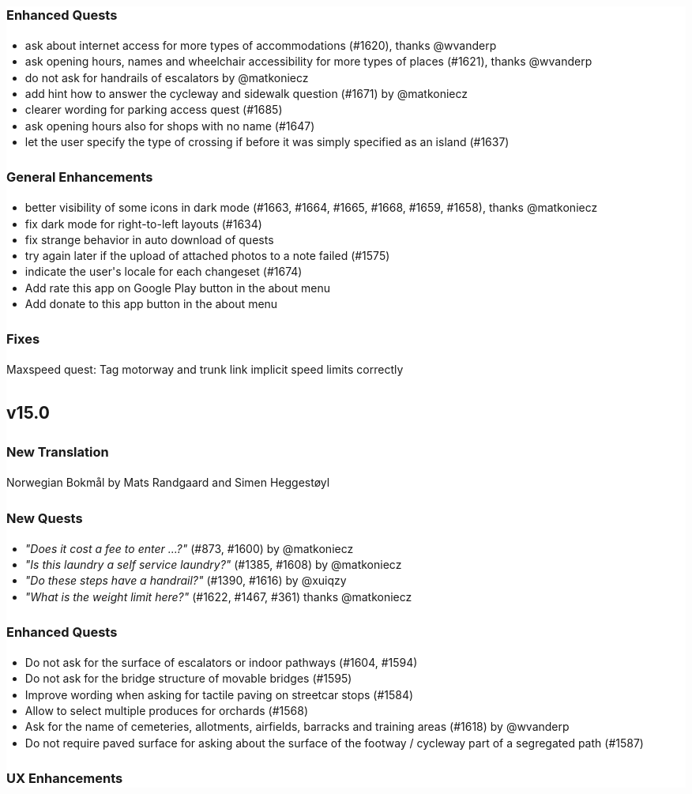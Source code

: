 ### Enhanced Quests

- ask about internet access for more types of accommodations (#1620), thanks @wvanderp
- ask opening hours, names and wheelchair accessibility for more types of places (#1621), thanks @wvanderp
- do not ask for handrails of escalators by @matkoniecz
- add hint how to answer the cycleway and sidewalk question (#1671) by @matkoniecz
- clearer wording for parking access quest (#1685)
- ask opening hours also for shops with no name (#1647)
- let the user specify the type of crossing if before it was simply specified as an island (#1637)

### General Enhancements

- better visibility of some icons in dark mode (#1663, #1664, #1665, #1668, #1659, #1658), thanks @matkoniecz
- fix dark mode for right-to-left layouts (#1634)
- fix strange behavior in auto download of quests
- try again later if the upload of attached photos to a note failed (#1575)
- indicate the user's locale for each changeset (#1674)
- Add rate this app on Google Play button in the about menu
- Add donate to this app button in the about menu

### Fixes

Maxspeed quest: Tag motorway and trunk link implicit speed limits correctly

## v15.0

### New Translation

Norwegian Bokmål by Mats Randgaard and Simen Heggestøyl

### New Quests

- _"Does it cost a fee to enter ...?"_ (#873, #1600) by @matkoniecz
- _"Is this laundry a self service laundry?"_ (#1385, #1608) by @matkoniecz
- _"Do these steps have a handrail?"_ (#1390, #1616) by @xuiqzy
- _"What is the weight limit here?"_ (#1622, #1467, #361) thanks @matkoniecz

### Enhanced Quests

- Do not ask for the surface of escalators or indoor pathways (#1604, #1594)
- Do not ask for the bridge structure of movable bridges (#1595)
- Improve wording when asking for tactile paving on streetcar stops (#1584)
- Allow to select multiple produces for orchards (#1568)
- Ask for the name of cemeteries, allotments, airfields, barracks and training areas (#1618) by @wvanderp
- Do not require paved surface for asking about the surface of the footway / cycleway part of a segregated path (#1587)

### UX Enhancements
